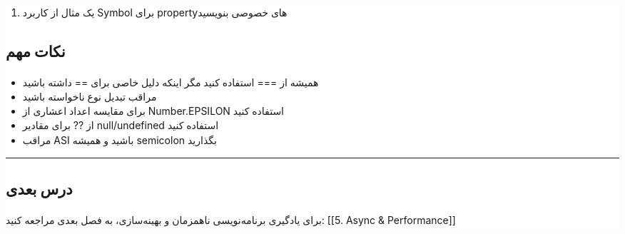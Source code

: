 1. یک مثال از کاربرد Symbol برای property‌های خصوصی بنویسید

## نکات مهم
- همیشه از === استفاده کنید مگر اینکه دلیل خاصی برای == داشته باشید
- مراقب تبدیل نوع ناخواسته باشید
- برای مقایسه اعداد اعشاری از Number.EPSILON استفاده کنید
- از ?? برای مقادیر null/undefined استفاده کنید
- مراقب ASI باشید و همیشه semicolon بگذارید
---
## درس بعدی
برای یادگیری برنامه‌نویسی ناهمزمان و بهینه‌سازی، به فصل بعدی مراجعه کنید:
[[5. Async & Performance]]